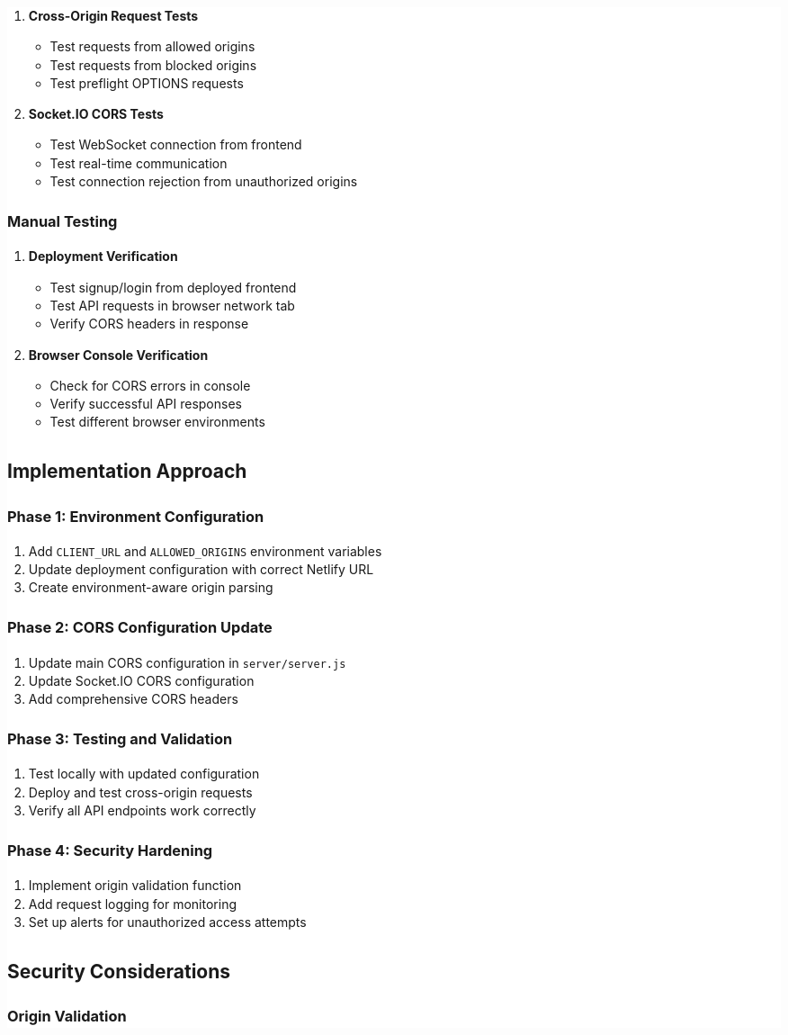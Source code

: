 1. **Cross-Origin Request Tests**

   - Test requests from allowed origins
   - Test requests from blocked origins
   - Test preflight OPTIONS requests

2. **Socket.IO CORS Tests**
   - Test WebSocket connection from frontend
   - Test real-time communication
   - Test connection rejection from unauthorized origins

### Manual Testing

1. **Deployment Verification**

   - Test signup/login from deployed frontend
   - Test API requests in browser network tab
   - Verify CORS headers in response

2. **Browser Console Verification**
   - Check for CORS errors in console
   - Verify successful API responses
   - Test different browser environments

## Implementation Approach

### Phase 1: Environment Configuration

1. Add `CLIENT_URL` and `ALLOWED_ORIGINS` environment variables
2. Update deployment configuration with correct Netlify URL
3. Create environment-aware origin parsing

### Phase 2: CORS Configuration Update

1. Update main CORS configuration in `server/server.js`
2. Update Socket.IO CORS configuration
3. Add comprehensive CORS headers

### Phase 3: Testing and Validation

1. Test locally with updated configuration
2. Deploy and test cross-origin requests
3. Verify all API endpoints work correctly

### Phase 4: Security Hardening

1. Implement origin validation function
2. Add request logging for monitoring
3. Set up alerts for unauthorized access attempts

## Security Considerations

### Origin Validation
